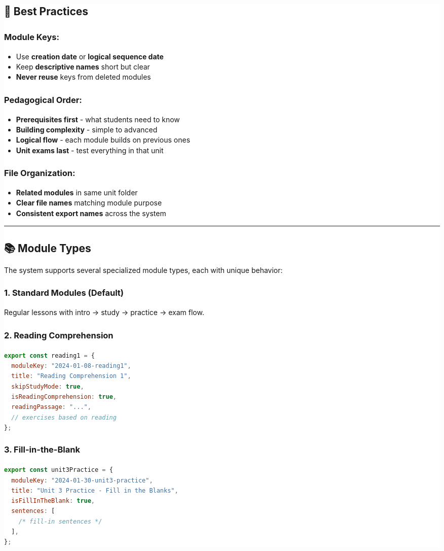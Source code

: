 
## 🎯 **Best Practices**

### **Module Keys:**

- Use **creation date** or **logical sequence date**
- Keep **descriptive names** short but clear
- **Never reuse** keys from deleted modules

### **Pedagogical Order:**

- **Prerequisites first** - what students need to know
- **Building complexity** - simple to advanced
- **Logical flow** - each module builds on previous ones
- **Unit exams last** - test everything in that unit

### **File Organization:**

- **Related modules** in same unit folder
- **Clear file names** matching module purpose
- **Consistent export names** across the system

---

## 📚 **Module Types**

The system supports several specialized module types, each with unique behavior:

### **1. Standard Modules (Default)**

Regular lessons with intro → study → practice → exam flow.

### **2. Reading Comprehension**

```javascript
export const reading1 = {
  moduleKey: "2024-01-08-reading1",
  title: "Reading Comprehension 1",
  skipStudyMode: true,
  isReadingComprehension: true,
  readingPassage: "...",
  // exercises based on reading
};
```

### **3. Fill-in-the-Blank**

```javascript
export const unit3Practice = {
  moduleKey: "2024-01-30-unit3-practice",
  title: "Unit 3 Practice - Fill in the Blanks",
  isFillInTheBlank: true,
  sentences: [
    /* fill-in sentences */
  ],
};
```
